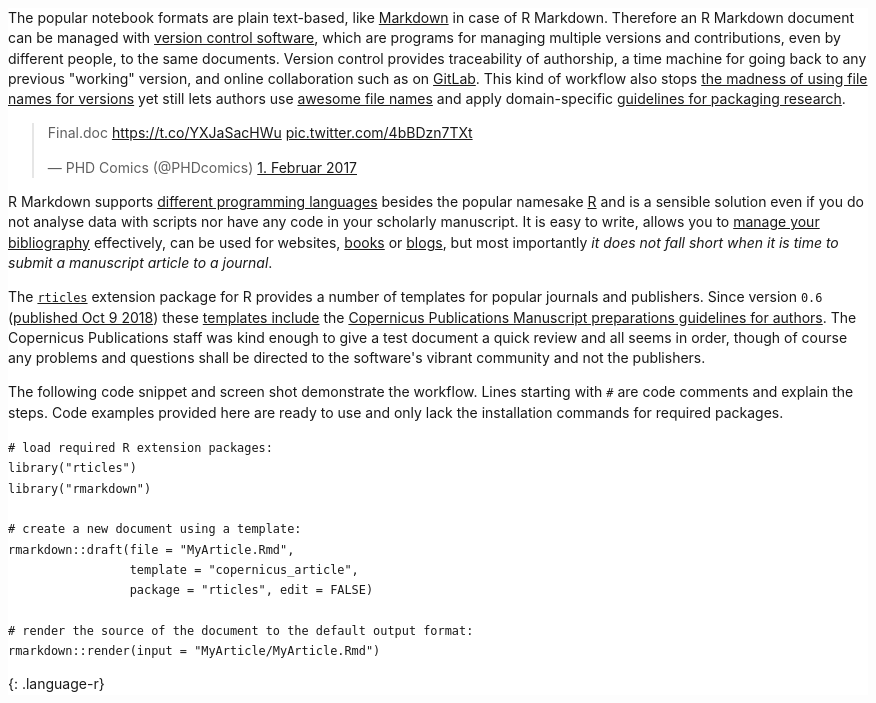 The popular notebook formats are plain text-based, like [Markdown](https://en.wikipedia.org/wiki/Markdown) in case of R Markdown.
Therefore an R Markdown document can be managed with [version control software](https://en.wikipedia.org/wiki/Version_control), which are programs for managing multiple versions and contributions, even by different people, to the same documents.
Version control provides traceability of authorship, a time machine for going back to any previous "working" version, and online collaboration such as on [GitLab](https://en.wikipedia.org/wiki/GitLab).
This kind of workflow also stops [the madness of using file names for versions](http://phdcomics.com/comics/archive_print.php?comicid=1531) yet still lets authors use [awesome file names](https://speakerdeck.com/jennybc/how-to-name-files) and apply domain-specific [guidelines for packaging research](#marwick).

<blockquote class="twitter-tweet" data-lang="de"><p lang="en" dir="ltr">Final.doc <a href="https://t.co/YXJaSacHWu">https://t.co/YXJaSacHWu</a> <a href="https://t.co/4bBDzn7TXt">pic.twitter.com/4bBDzn7TXt</a></p>&mdash; PHD Comics (@PHDcomics) <a href="https://twitter.com/PHDcomics/status/826861642507882496?ref_src=twsrc%5Etfw">1. Februar 2017</a></blockquote>
<script async src="https://platform.twitter.com/widgets.js" charset="utf-8"></script>

R Markdown supports [different programming languages](https://rmarkdown.rstudio.com/lesson-5.html) besides the popular namesake [R](https://www.r-project.org/) and is a sensible solution even if you do not analyse data with scripts nor have any code in your scholarly manuscript.
It is easy to write, allows you to [manage your bibliography](https://rmarkdown.rstudio.com/authoring_bibliographies_and_citations.html) effectively, can be used for websites, [books](https://bookdown.org/) or [blogs](https://bookdown.org/yihui/blogdown/), but most importantly _it does not fall short when it is time to submit a manuscript article to a journal_.

The [`rticles`](https://cran.r-project.org/package=rticles) extension package for R provides a number of templates for popular journals and publishers.
Since version `0.6` ([published Oct 9 2018](https://github.com/rstudio/rticles/releases/tag/v0.6)) these [templates include](https://github.com/rstudio/rticles/pull/172) the [Copernicus Publications Manuscript preparations guidelines for authors](https://publications.copernicus.org/for_authors/manuscript_preparation.html).
The Copernicus Publications staff was kind enough to give a test document a quick review and all seems in order, though of course any problems and questions shall be directed to the software's vibrant community and not the publishers.

The following code snippet and screen shot demonstrate the workflow.
Lines starting with `#` are code comments and explain the steps.
Code examples provided here are ready to use and only lack the installation commands for required packages.

~~~
# load required R extension packages:
library("rticles")
library("rmarkdown")

# create a new document using a template:
rmarkdown::draft(file = "MyArticle.Rmd",
                 template = "copernicus_article",
                 package = "rticles", edit = FALSE)

# render the source of the document to the default output format:
rmarkdown::render(input = "MyArticle/MyArticle.Rmd")
~~~
{: .language-r}
